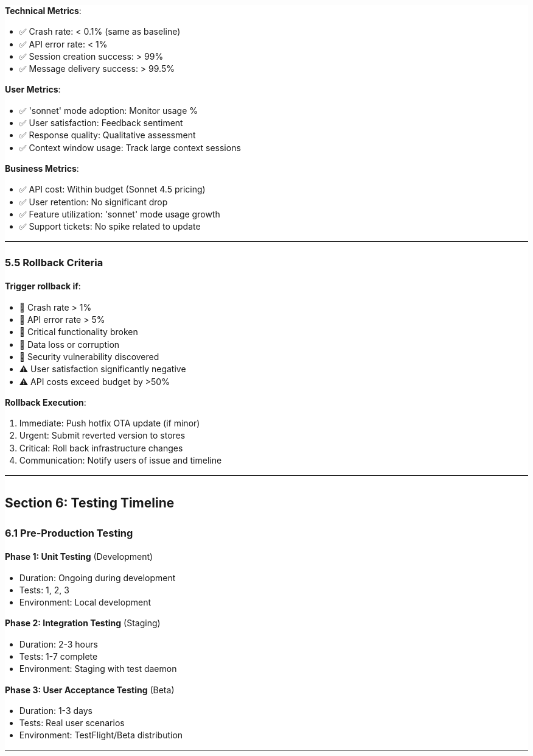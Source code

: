 **Technical Metrics**:
- ✅ Crash rate: < 0.1% (same as baseline)
- ✅ API error rate: < 1%
- ✅ Session creation success: > 99%
- ✅ Message delivery success: > 99.5%

**User Metrics**:
- ✅ 'sonnet' mode adoption: Monitor usage %
- ✅ User satisfaction: Feedback sentiment
- ✅ Response quality: Qualitative assessment
- ✅ Context window usage: Track large context sessions

**Business Metrics**:
- ✅ API cost: Within budget (Sonnet 4.5 pricing)
- ✅ User retention: No significant drop
- ✅ Feature utilization: 'sonnet' mode usage growth
- ✅ Support tickets: No spike related to update

---

### 5.5 Rollback Criteria

**Trigger rollback if**:
- 🚨 Crash rate > 1%
- 🚨 API error rate > 5%
- 🚨 Critical functionality broken
- 🚨 Data loss or corruption
- 🚨 Security vulnerability discovered
- ⚠️ User satisfaction significantly negative
- ⚠️ API costs exceed budget by >50%

**Rollback Execution**:
1. Immediate: Push hotfix OTA update (if minor)
2. Urgent: Submit reverted version to stores
3. Critical: Roll back infrastructure changes
4. Communication: Notify users of issue and timeline

---

## Section 6: Testing Timeline

### 6.1 Pre-Production Testing

**Phase 1: Unit Testing** (Development)
- Duration: Ongoing during development
- Tests: 1, 2, 3
- Environment: Local development

**Phase 2: Integration Testing** (Staging)
- Duration: 2-3 hours
- Tests: 1-7 complete
- Environment: Staging with test daemon

**Phase 3: User Acceptance Testing** (Beta)
- Duration: 1-3 days
- Tests: Real user scenarios
- Environment: TestFlight/Beta distribution

---